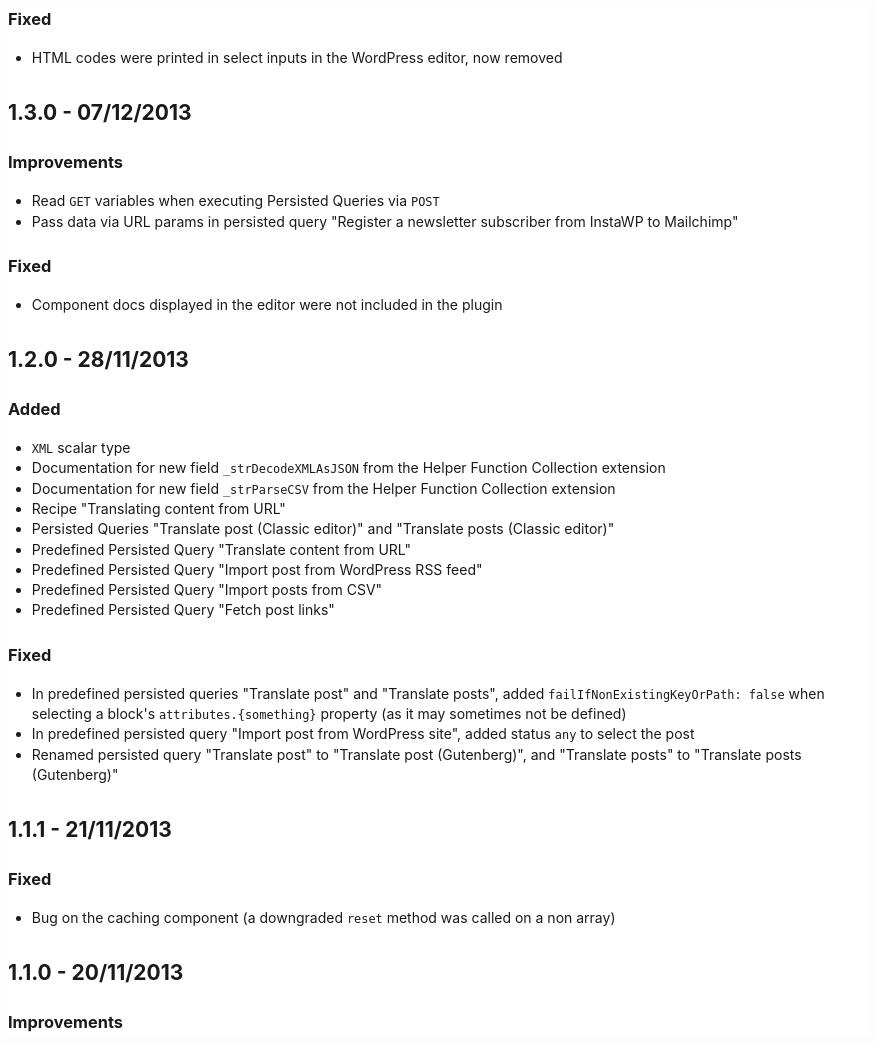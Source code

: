 ### Fixed

- HTML codes were printed in select inputs in the WordPress editor, now removed

## 1.3.0 - 07/12/2013

### Improvements

- Read `GET` variables when executing Persisted Queries via `POST`
- Pass data via URL params in persisted query "Register a newsletter subscriber from InstaWP to Mailchimp"

### Fixed

- Component docs displayed in the editor were not included in the plugin

## 1.2.0 - 28/11/2013

### Added

- `XML` scalar type
- Documentation for new field `_strDecodeXMLAsJSON` from the Helper Function Collection extension
- Documentation for new field `_strParseCSV` from the Helper Function Collection extension
- Recipe "Translating content from URL"
- Persisted Queries "Translate post (Classic editor)" and "Translate posts (Classic editor)"
- Predefined Persisted Query "Translate content from URL"
- Predefined Persisted Query "Import post from WordPress RSS feed"
- Predefined Persisted Query "Import posts from CSV"
- Predefined Persisted Query "Fetch post links"

### Fixed

- In predefined persisted queries "Translate post" and "Translate posts", added `failIfNonExistingKeyOrPath: false` when selecting a block's `attributes.{something}` property (as it may sometimes not be defined)
- In predefined persisted query "Import post from WordPress site", added status `any` to select the post
- Renamed persisted query "Translate post" to "Translate post (Gutenberg)", and "Translate posts" to "Translate posts (Gutenberg)"

## 1.1.1 - 21/11/2013

### Fixed

- Bug on the caching component (a downgraded `reset` method was called on a non array)

## 1.1.0 - 20/11/2013

### Improvements
